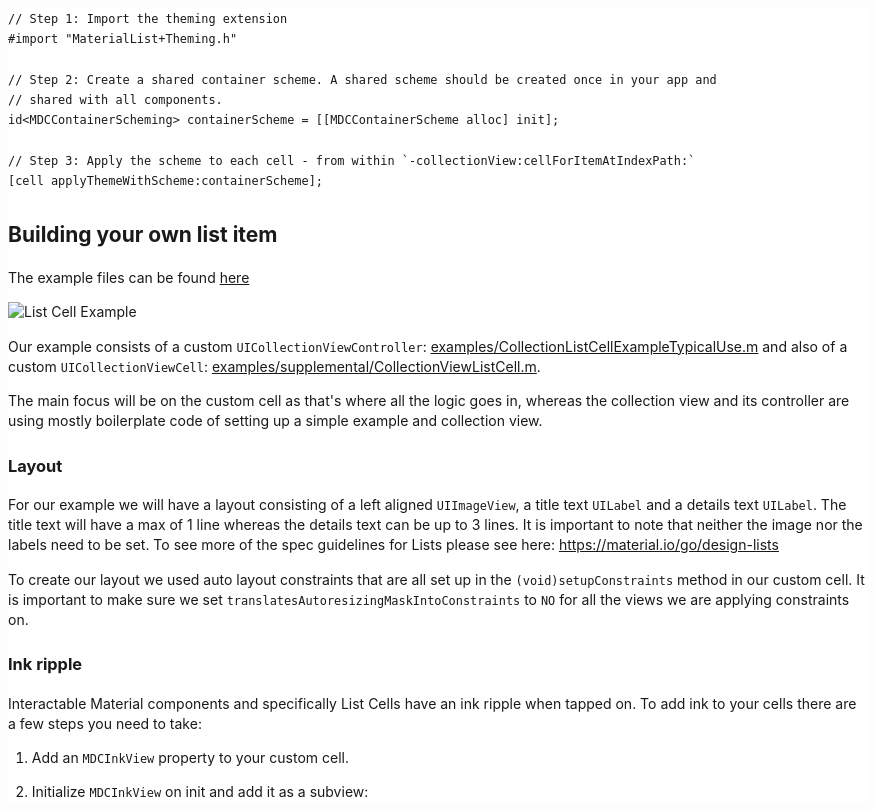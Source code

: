 ```objc
// Step 1: Import the theming extension
#import "MaterialList+Theming.h"

// Step 2: Create a shared container scheme. A shared scheme should be created once in your app and
// shared with all components.
id<MDCContainerScheming> containerScheme = [[MDCContainerScheme alloc] init];

// Step 3: Apply the scheme to each cell - from within `-collectionView:cellForItemAtIndexPath:`
[cell applyThemeWithScheme:containerScheme];
```


## Building your own list item



The example files can be found <a href="examples/">here</a>

![List Cell Example](docs/assets/listcellexample.gif)

Our example consists of a custom `UICollectionViewController`: <a
href="examples/CollectionListCellExampleTypicalUse.m">examples/CollectionListCellExampleTypicalUse.m</a>
and also of a custom `UICollectionViewCell`: <a
href="examples/supplemental/CollectionViewListCell.m">examples/supplemental/CollectionViewListCell.m</a>.

The main focus will be on the custom cell as that's where all the logic goes
in, whereas the collection view and its controller are using mostly
boilerplate code of setting up a simple example and collection view.

### Layout

For our example we will have a layout consisting of a left aligned
`UIImageView`, a title text `UILabel` and a details text `UILabel`. The title
text will have a max of 1 line whereas the details text can be up to 3 lines.
It is important to note that neither the image nor the labels need to be set.
To see more of the spec guidelines for Lists please see here: <a
href="https://material.io/go/design-lists">https://material.io/go/design-lists</a>

To create our layout we used auto layout constraints that are all set up in
the `(void)setupConstraints` method in our custom cell. It is important to
make sure we set `translatesAutoresizingMaskIntoConstraints` to `NO` for all
the views we are applying constraints on.

### Ink ripple

Interactable Material components and specifically List Cells have an ink
ripple when tapped on. To add ink to your cells there are a few steps you need
to take:

1. Add an `MDCInkView` property to your custom cell.

1. Initialize `MDCInkView` on init and add it as a subview:
